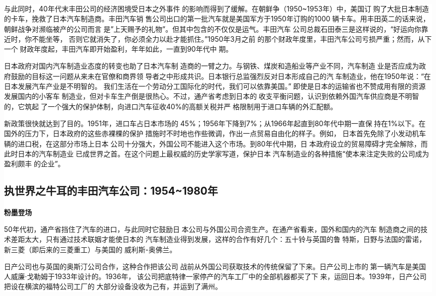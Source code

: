 与此同时，40年代末丰田公司的经济困境受日本之外事件
的影响而得到了缓解。在朝鲜争（1950~1953年）中，美国订
购了大批日本制造的卡车，挽救了日本汽车制造商。丰田汽车销
售公司出口的第一批汽车就是美国军方于1950年订购的1000
辆卡车。用丰田英二的话来说，朝鲜战争对濒临被产的公司而言
是”上天赐予的礼物”。但其中包含的不仅仅是运气。丰田汽车
公司总裁石田泰三是这样说的，“好运向你靠近时，你不能坐等，
否则它就消失了，你必须全力以赴才能抓住。”1950年3月之前
的那个财政年度里，丰田汽车公司亏损严重；然而，从下一个
财政年度起，丰田汽车即开始盈利，年年如此，一直到90年代中
期。

日本政府对国内汽车制造业态度的转变也助了日本汽车制
造商的一臂之力。与钢铁、煤炭和造船业等产业不同，汽车制造
业是否应成为政府鼓励的目标这一问题从来未在官僚和商界领
导者之中形成共识。日本银行总监强烈反对日本形成自己的汽
车制造业，他在1950年说：“在日本发展汽车产业是不明智的。
我们生活在一个劳动分工国际化的时代，我们可以依靠美国。”
即使是日本的运输省也不赞成用有限的资源发展国内的小客车
制造业，但对卡车生产倒是很热心。不过，通产省考虑到日本的
收支平衡问题，认识到依赖外国汽车供应商是不明智的，它筑起
了一个强大的保护体制，向进口汽车征收40%的高额关税并严
格限制用于进口车辆的外汇配额。

新政策很快就达到了目的。1951年，进口车占日本市场的
45%；1956年下降到7%；从1966年起直到80年代中期一直保
持在1%以下。在国外的压力下，日本政府的这些赤裸棵的保护
措施时不时地也作些微调，作出一点贸易自由化的样子。例如，
日本首先免除了小发动机车辆的进口税，在这部分市场上日本
公司十分强大，外国公司不能进入这个市场。到80年代中期，日
本政府设立的贸易障碍才完全解除，而此时日本的汽车制造业
已成世界之首。在这个问题上最权威的历史学家写道，保护日本
汽车制造业的各种措施“使本来注定失败的公司成为盈利颇丰
的企业”。

## 执世界之牛耳的丰田汽车公司：1954~1980年

**粉墨登场**

50年代初，通产省挡住了汽车的进口，与此同时它鼓励日
本公司与外国公司合资生产。在通产省看来，国外和国内的汽车
制造商之间的技术差距太大，只有通过技术联姻才能使日本的
汽车制造业得到发展，这样的合作有好几个：五十铃与英国的鲁
特斯，日野与法国的雷诺，新三菱（即后来的三菱重工）与美国的
威利斯-奥佛兰。

日产公司也与英国的奥斯汀公司合作，这种合作把该公司
战前从外国公司获取技术的传统保留了下来。日产公司上市的
第一辆汽车是美国人威廉·戈勒姆于1933年设计的。1936年，
该公司把底特律一家停产的汽车工厂中的全部机器都买了下
来，运回日本。1939年，日产公司把设在横滨的福特公司工厂的
大部分设备没收为己有，并运到了满州。
